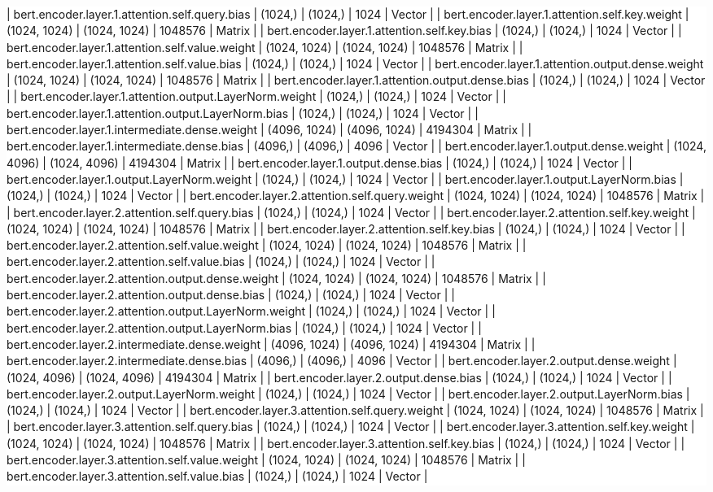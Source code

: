| bert.encoder.layer.1.attention.self.query.bias | (1024,) | (1024,) | 1024 | Vector |
| bert.encoder.layer.1.attention.self.key.weight | (1024, 1024) | (1024, 1024) | 1048576 | Matrix |
| bert.encoder.layer.1.attention.self.key.bias | (1024,) | (1024,) | 1024 | Vector |
| bert.encoder.layer.1.attention.self.value.weight | (1024, 1024) | (1024, 1024) | 1048576 | Matrix |
| bert.encoder.layer.1.attention.self.value.bias | (1024,) | (1024,) | 1024 | Vector |
| bert.encoder.layer.1.attention.output.dense.weight | (1024, 1024) | (1024, 1024) | 1048576 | Matrix |
| bert.encoder.layer.1.attention.output.dense.bias | (1024,) | (1024,) | 1024 | Vector |
| bert.encoder.layer.1.attention.output.LayerNorm.weight | (1024,) | (1024,) | 1024 | Vector |
| bert.encoder.layer.1.attention.output.LayerNorm.bias | (1024,) | (1024,) | 1024 | Vector |
| bert.encoder.layer.1.intermediate.dense.weight | (4096, 1024) | (4096, 1024) | 4194304 | Matrix |
| bert.encoder.layer.1.intermediate.dense.bias | (4096,) | (4096,) | 4096 | Vector |
| bert.encoder.layer.1.output.dense.weight | (1024, 4096) | (1024, 4096) | 4194304 | Matrix |
| bert.encoder.layer.1.output.dense.bias | (1024,) | (1024,) | 1024 | Vector |
| bert.encoder.layer.1.output.LayerNorm.weight | (1024,) | (1024,) | 1024 | Vector |
| bert.encoder.layer.1.output.LayerNorm.bias | (1024,) | (1024,) | 1024 | Vector |
| bert.encoder.layer.2.attention.self.query.weight | (1024, 1024) | (1024, 1024) | 1048576 | Matrix |
| bert.encoder.layer.2.attention.self.query.bias | (1024,) | (1024,) | 1024 | Vector |
| bert.encoder.layer.2.attention.self.key.weight | (1024, 1024) | (1024, 1024) | 1048576 | Matrix |
| bert.encoder.layer.2.attention.self.key.bias | (1024,) | (1024,) | 1024 | Vector |
| bert.encoder.layer.2.attention.self.value.weight | (1024, 1024) | (1024, 1024) | 1048576 | Matrix |
| bert.encoder.layer.2.attention.self.value.bias | (1024,) | (1024,) | 1024 | Vector |
| bert.encoder.layer.2.attention.output.dense.weight | (1024, 1024) | (1024, 1024) | 1048576 | Matrix |
| bert.encoder.layer.2.attention.output.dense.bias | (1024,) | (1024,) | 1024 | Vector |
| bert.encoder.layer.2.attention.output.LayerNorm.weight | (1024,) | (1024,) | 1024 | Vector |
| bert.encoder.layer.2.attention.output.LayerNorm.bias | (1024,) | (1024,) | 1024 | Vector |
| bert.encoder.layer.2.intermediate.dense.weight | (4096, 1024) | (4096, 1024) | 4194304 | Matrix |
| bert.encoder.layer.2.intermediate.dense.bias | (4096,) | (4096,) | 4096 | Vector |
| bert.encoder.layer.2.output.dense.weight | (1024, 4096) | (1024, 4096) | 4194304 | Matrix |
| bert.encoder.layer.2.output.dense.bias | (1024,) | (1024,) | 1024 | Vector |
| bert.encoder.layer.2.output.LayerNorm.weight | (1024,) | (1024,) | 1024 | Vector |
| bert.encoder.layer.2.output.LayerNorm.bias | (1024,) | (1024,) | 1024 | Vector |
| bert.encoder.layer.3.attention.self.query.weight | (1024, 1024) | (1024, 1024) | 1048576 | Matrix |
| bert.encoder.layer.3.attention.self.query.bias | (1024,) | (1024,) | 1024 | Vector |
| bert.encoder.layer.3.attention.self.key.weight | (1024, 1024) | (1024, 1024) | 1048576 | Matrix |
| bert.encoder.layer.3.attention.self.key.bias | (1024,) | (1024,) | 1024 | Vector |
| bert.encoder.layer.3.attention.self.value.weight | (1024, 1024) | (1024, 1024) | 1048576 | Matrix |
| bert.encoder.layer.3.attention.self.value.bias | (1024,) | (1024,) | 1024 | Vector |